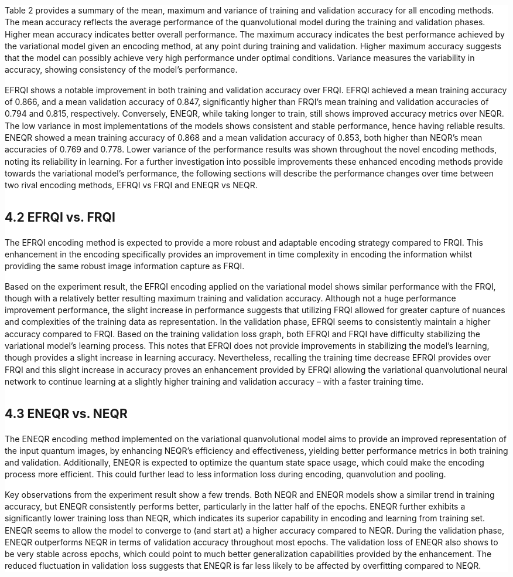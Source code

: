Table 2 provides a summary of the mean, maximum and variance of training and validation accuracy for all encoding methods. The mean accuracy reflects the average performance of the quanvolutional model during the training and validation phases. Higher mean accuracy indicates better overall performance. The maximum accuracy indicates the best performance achieved by the variational model given an encoding method, at any point during training and validation. Higher maximum accuracy suggests that the model can possibly achieve very high performance under optimal conditions. Variance measures the variability in accuracy, showing consistency of the model’s performance.

EFRQI shows a notable improvement in both training and validation accuracy over FRQI. EFRQI achieved a mean training accuracy of 0.866, and a mean validation accuracy of 0.847, significantly higher than FRQI’s mean training and validation accuracies of 0.794 and 0.815, respectively. Conversely, ENEQR, while taking longer to train, still shows improved accuracy metrics over NEQR. The low variance in most implementations of the models shows consistent and stable performance, hence having reliable results. ENEQR showed a mean training accuracy of 0.868 and a mean validation accuracy of 0.853, both higher than NEQR’s mean accuracies of 0.769 and 0.778. Lower variance of the performance results was shown throughout the novel encoding methods, noting its reliability in learning. For a further investigation into possible improvements these enhanced encoding methods provide towards the variational model’s performance, the following sections will describe the performance changes over time between two rival encoding methods, EFRQI vs FRQI and ENEQR vs NEQR.

## 4.2 EFRQI vs. FRQI

The EFRQI encoding method is expected to provide a more robust and adaptable encoding strategy compared to FRQI. This enhancement in the encoding specifically provides an improvement in time complexity in encoding the information whilst providing the same robust image information capture as FRQI.

Based on the experiment result, the EFRQI encoding applied on the variational model shows similar performance with the FRQI, though with a relatively better resulting maximum training and validation accuracy. Although not a huge performance improvement performance, the slight increase in performance suggests that utilizing FRQI allowed for greater capture of nuances and complexities of the training data as representation. In the validation phase, EFRQI seems to consistently maintain a higher accuracy compared to FRQI. Based on the training validation loss graph, both EFRQI and FRQI have difficulty stabilizing the variational model’s learning process. This notes that EFRQI does not provide improvements in stabilizing the model’s learning, though provides a slight increase in learning accuracy. Nevertheless, recalling the training time decrease EFRQI provides over FRQI and this slight increase in accuracy proves an enhancement provided by EFRQI allowing the variational quanvolutional neural network to continue learning at a slightly higher training and validation accuracy – with a faster training time.

## 4.3 ENEQR vs. NEQR

The ENEQR encoding method implemented on the variational quanvolutional model aims to provide an improved representation of the input quantum images, by enhancing NEQR’s efficiency and effectiveness, yielding better performance metrics in both training and validation. Additionally, ENEQR is expected to optimize the quantum state space usage, which could make the encoding process more efficient. This could further lead to less information loss during encoding, quanvolution and pooling.

Key observations from the experiment result show a few trends. Both NEQR and ENEQR models show a similar trend in training accuracy, but ENEQR consistently performs better, particularly in the latter half of the epochs. ENEQR further exhibits a significantly lower training loss than NEQR, which indicates its superior capability in encoding and learning from training set. ENEQR seems to allow the model to converge to (and start at) a higher accuracy compared to NEQR. During the validation phase, ENEQR outperforms NEQR in terms of validation accuracy throughout most epochs. The validation loss of ENEQR also shows to be very stable across epochs, which could point to much better generalization capabilities provided by the enhancement. The reduced fluctuation in validation loss suggests that ENEQR is far less likely to be affected by overfitting compared to NEQR.
